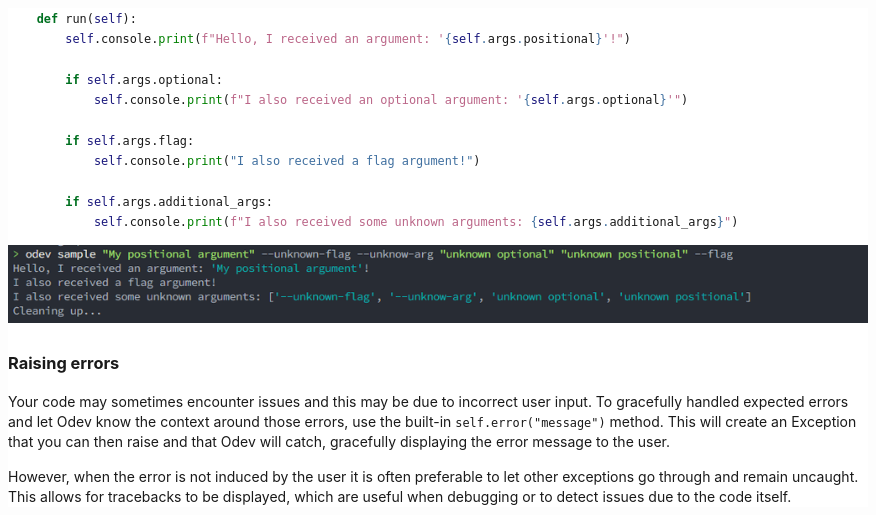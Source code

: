 ```python
    def run(self):
        self.console.print(f"Hello, I received an argument: '{self.args.positional}'!")

        if self.args.optional:
            self.console.print(f"I also received an optional argument: '{self.args.optional}'")

        if self.args.flag:
            self.console.print("I also received a flag argument!")

        if self.args.additional_args:
            self.console.print(f"I also received some unknown arguments: {self.args.additional_args}")
```

![alt text](img/command-sample-09.png)

### Raising errors

Your code may sometimes encounter issues and this may be due to incorrect user input. To gracefully handled expected
errors and let Odev know the context around those errors, use the built-in `self.error("message")` method. This will
create an Exception that you can then raise and that Odev will catch, gracefully displaying the error message to the
user.

However, when the error is not induced by the user it is often preferable to let other exceptions go through and remain
uncaught. This allows for tracebacks to be displayed, which are useful when debugging or to detect issues due to the
code itself.

